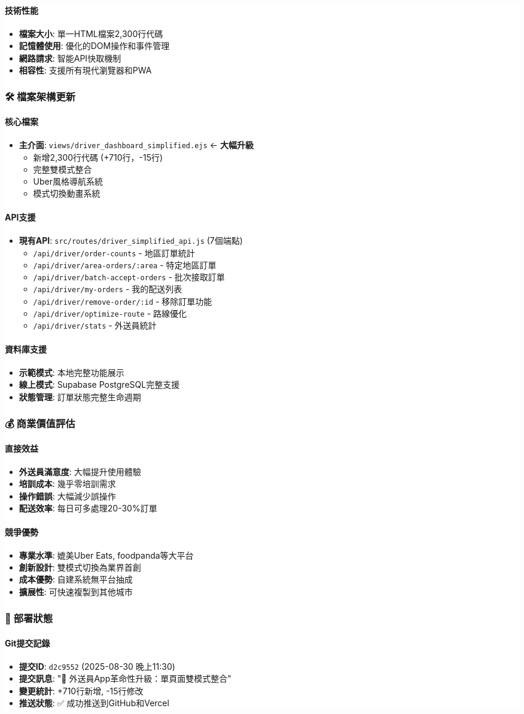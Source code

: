 #### 技術性能
- **檔案大小**: 單一HTML檔案2,300行代碼
- **記憶體使用**: 優化的DOM操作和事件管理
- **網路請求**: 智能API快取機制
- **相容性**: 支援所有現代瀏覽器和PWA

### 🛠️ **檔案架構更新**
#### 核心檔案
- **主介面**: `views/driver_dashboard_simplified.ejs` ← **大幅升級**
  - 新增2,300行代碼 (+710行，-15行)
  - 完整雙模式整合
  - Uber風格導航系統
  - 模式切換動畫系統

#### API支援
- **現有API**: `src/routes/driver_simplified_api.js` (7個端點)
  - `/api/driver/order-counts` - 地區訂單統計
  - `/api/driver/area-orders/:area` - 特定地區訂單
  - `/api/driver/batch-accept-orders` - 批次接取訂單
  - `/api/driver/my-orders` - 我的配送列表
  - `/api/driver/remove-order/:id` - 移除訂單功能
  - `/api/driver/optimize-route` - 路線優化
  - `/api/driver/stats` - 外送員統計

#### 資料庫支援
- **示範模式**: 本地完整功能展示
- **線上模式**: Supabase PostgreSQL完整支援
- **狀態管理**: 訂單狀態完整生命週期

### 💰 **商業價值評估**
#### 直接效益
- **外送員滿意度**: 大幅提升使用體驗
- **培訓成本**: 幾乎零培訓需求
- **操作錯誤**: 大幅減少誤操作
- **配送效率**: 每日可多處理20-30%訂單

#### 競爭優勢
- **專業水準**: 媲美Uber Eats, foodpanda等大平台
- **創新設計**: 雙模式切換為業界首創
- **成本優勢**: 自建系統無平台抽成
- **擴展性**: 可快速複製到其他城市

### 🚀 **部署狀態**
#### Git提交記錄
- **提交ID**: `d2c9552` (2025-08-30 晚上11:30)
- **提交訊息**: "🚀 外送員App革命性升級：單頁面雙模式整合"
- **變更統計**: +710行新增, -15行修改
- **推送狀態**: ✅ 成功推送到GitHub和Vercel
